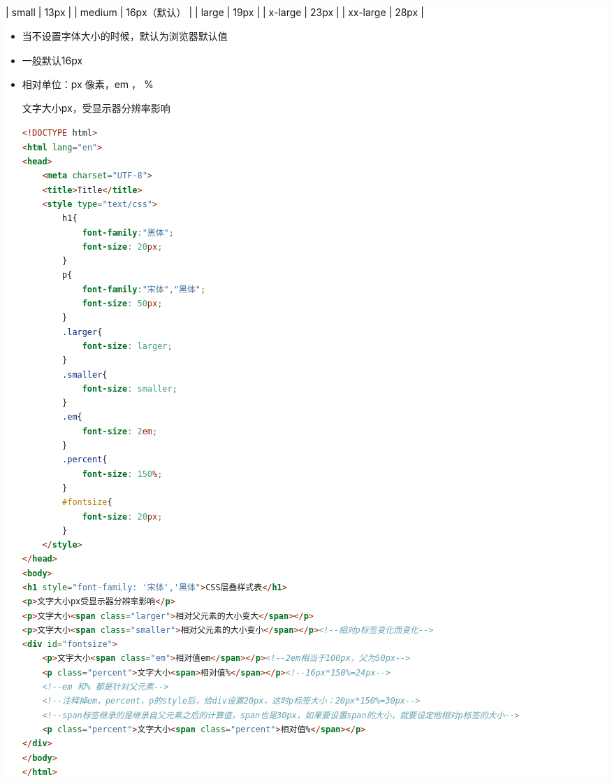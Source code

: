   | small    | 13px                  |
  | medium   | 16px（默认）          |
  | large    | 19px                  |
  | x-large  | 23px                  |
  | xx-large | 28px                  |

  - 当不设置字体大小的时候，默认为浏览器默认值
  - 一般默认16px

- 相对单位：px 像素，em ， %

  文字大小px，受显示器分辨率影响

  ```html
  <!DOCTYPE html>
  <html lang="en">
  <head>
      <meta charset="UTF-8">
      <title>Title</title>
      <style type="text/css">
          h1{
              font-family:"黑体";
              font-size: 20px;
          }
          p{
              font-family:"宋体","黑体";
              font-size: 50px;
          }
          .larger{
              font-size: larger;
          }
          .smaller{
              font-size: smaller;
          }
          .em{
              font-size: 2em;
          }
          .percent{
              font-size: 150%;
          }
          #fontsize{
              font-size: 20px;
          }
      </style>
  </head>
  <body>
  <h1 style="font-family: '宋体','黑体">CSS层叠样式表</h1>
  <p>文字大小px受显示器分辨率影响</p>
  <p>文字大小<span class="larger">相对父元素的大小变大</span></p>
  <p>文字大小<span class="smaller">相对父元素的大小变小</span></p><!--相对p标签变化而变化-->
  <div id="fontsize">
      <p>文字大小<span class="em">相对值em</span></p><!--2em相当于100px，父为50px-->
      <p class="percent">文字大小<span>相对值%</span></p><!--16px*150%=24px-->
      <!--em 和% 都是针对父元素-->
      <!--注释掉em，percent，p的style后，给div设置20px，这时p标签大小：20px*150%=30px-->
      <!--span标签继承的是继承自父元素之后的计算值，span也是30px，如果要设置span的大小，就要设定他相对p标签的大小-->
      <p class="percent">文字大小<span class="percent">相对值%</span></p>
  </div>
  </body>
  </html>
  ```

